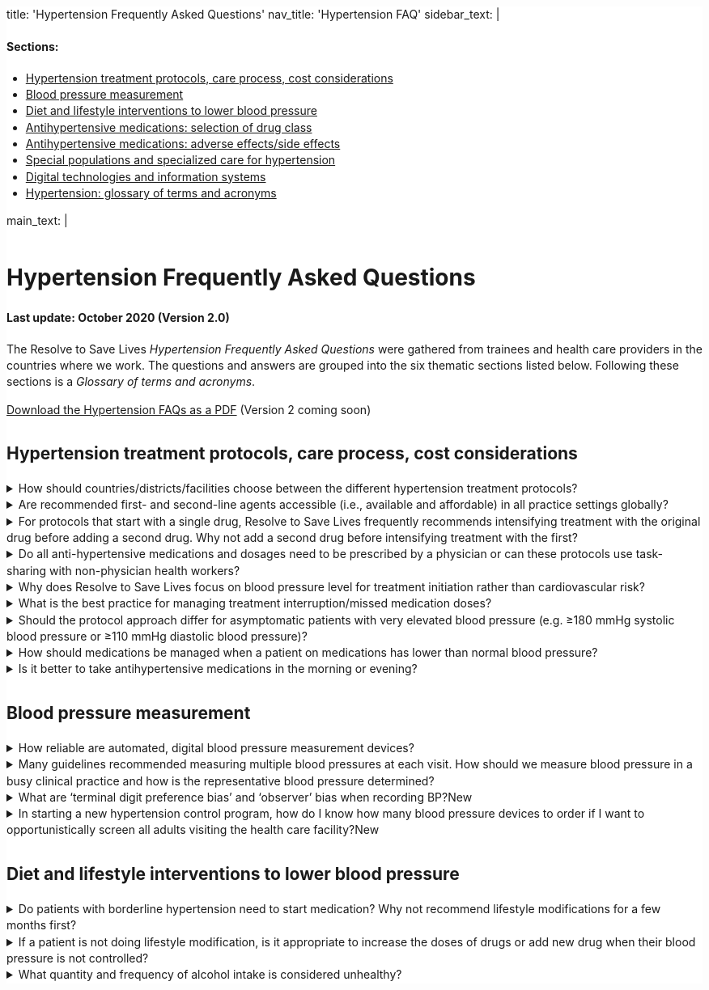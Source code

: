 title: 'Hypertension Frequently Asked Questions'
nav_title: 'Hypertension FAQ'
sidebar_text: |
  <h4>Sections:</h4>
  <ul class="sections">
  	<li><a href="#s1">Hypertension treatment protocols, care process, cost considerations</a></li>
  	<li><a href="#s2">Blood pressure measurement</a></li>
  	<li><a href="#s3">Diet and lifestyle interventions to lower blood pressure</a></li>
  	<li><a href="#s4">Antihypertensive medications: selection of drug class</a></li>
  	<li><a href="#s5">Antihypertensive medications: adverse effects/side effects</a></li>
  	<li><a href="#s6">Special populations and specialized care for hypertension</a></li>
  	<li><a href="#s7">Digital technologies and information systems</a></li>
  	<li><a href="#s8">Hypertension: glossary of terms and acronyms</a></li>
  </ul>
main_text: |
  <h1>Hypertension Frequently Asked Questions</h1>
  <h4>Last update: October 2020 (Version 2.0)</h4>
  <p>The Resolve to Save Lives <i>Hypertension</i> <i>Frequently Asked Questions</i> were gathered from trainees and health care providers in the countries where we work. The questions and answers are grouped into the six thematic sections listed below. Following these sections is a <i>Glossary of terms and acronyms</i>.
  </p>
  <p><a href="/assets/PDFs/rtsl_htn_faq_v4.pdf">Download the Hypertension FAQs as a PDF</a> (Version 2 coming soon)
  </p>
  <h2 id="s1">Hypertension treatment protocols, care process, cost considerations</h2><details><summary id="faq:1-1">How should countries/districts/facilities choose between the different hypertension treatment protocols?</summary></details><details><summary id="faq:1-2">Are recommended first- and second-line agents accessible (i.e., available and affordable) in all practice settings globally?</summary></details><details><summary id="faq:1-3">For protocols that start with a single drug, Resolve to Save Lives frequently recommends intensifying treatment with the original drug before adding a second drug. Why not add a second drug before intensifying treatment with the first?</summary></details><details><summary id="faq:1-4">Do all anti-hypertensive medications and dosages need to be prescribed by a physician or can these protocols use task-sharing with non-physician health workers?</summary></details><details><summary id="faq:1-5">Why does Resolve to Save Lives focus on blood pressure level for treatment initiation rather than cardiovascular risk?</summary></details><details><summary id="faq:1-6">What is the best practice for managing treatment interruption/missed medication doses?</summary></details><details><summary id="faq:1-7">Should the protocol approach differ for asymptomatic patients with very elevated blood pressure (e.g. ≥180 mmHg systolic blood pressure or ≥110 mmHg diastolic blood pressure)?</summary></details><details><summary id="faq:1-8">How should medications be managed when a patient on medications has lower than normal blood pressure?</summary></details><details><summary id="faq:1-9">Is it better to take antihypertensive medications in the morning or evening?</summary></details>
  <h2 id="s2">Blood pressure measurement</h2><details><summary id="faq:2-1">How reliable are automated, digital blood pressure measurement devices?</summary></details><details><summary id="faq:2-2">Many guidelines recommended measuring multiple blood pressures at each visit. How should we measure blood pressure in a busy clinical practice and how is the representative blood pressure determined?</summary></details><details><summary id="faq:2-3">What are ‘terminal digit preference bias’ and ‘observer’ bias when recording BP?<span class="new">New</span></summary></details><details><summary id="faq:2-4">In starting a new hypertension control program, how do I know how many blood pressure devices to order if I want to opportunistically screen all adults visiting the health care facility?<span class="new">New</span></summary></details>
  <h2 id="s3">Diet and lifestyle interventions to lower blood pressure</h2><details><summary id="faq:3-1">Do patients with borderline hypertension need to start medication? Why not recommend lifestyle modifications for a few months first?</summary></details><details><summary id="faq:3-2">If a patient is not doing lifestyle modification, is it appropriate to increase the doses of drugs or add new drug when their blood pressure is not controlled?</summary></details><details><summary id="faq:3-3">What quantity and frequency of alcohol intake is considered unhealthy?</summary></details>